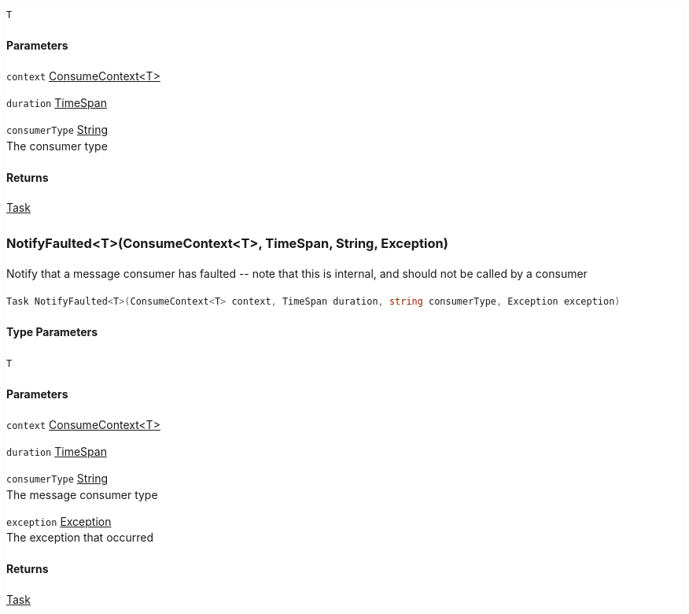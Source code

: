 `T`<br/>

#### Parameters

`context` [ConsumeContext\<T\>](../masstransit/consumecontext-1)<br/>

`duration` [TimeSpan](https://learn.microsoft.com/en-us/dotnet/api/system.timespan)<br/>

`consumerType` [String](https://learn.microsoft.com/en-us/dotnet/api/system.string)<br/>
The consumer type

#### Returns

[Task](https://learn.microsoft.com/en-us/dotnet/api/system.threading.tasks.task)<br/>

### **NotifyFaulted\<T\>(ConsumeContext\<T\>, TimeSpan, String, Exception)**

Notify that a message consumer has faulted -- note that this is internal, and should not be called by a consumer

```csharp
Task NotifyFaulted<T>(ConsumeContext<T> context, TimeSpan duration, string consumerType, Exception exception)
```

#### Type Parameters

`T`<br/>

#### Parameters

`context` [ConsumeContext\<T\>](../masstransit/consumecontext-1)<br/>

`duration` [TimeSpan](https://learn.microsoft.com/en-us/dotnet/api/system.timespan)<br/>

`consumerType` [String](https://learn.microsoft.com/en-us/dotnet/api/system.string)<br/>
The message consumer type

`exception` [Exception](https://learn.microsoft.com/en-us/dotnet/api/system.exception)<br/>
The exception that occurred

#### Returns

[Task](https://learn.microsoft.com/en-us/dotnet/api/system.threading.tasks.task)<br/>
